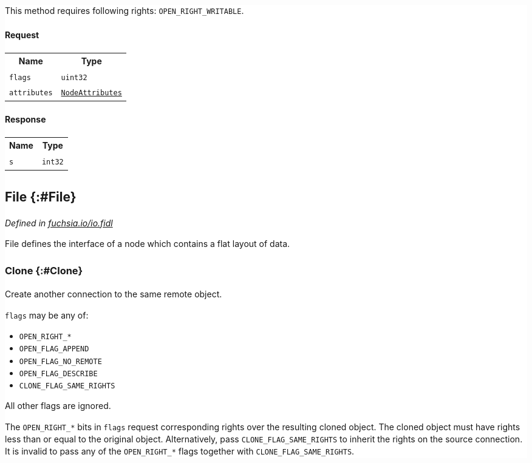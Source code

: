  This method requires following rights: `OPEN_RIGHT_WRITABLE`.

#### Request
<table>
    <tr><th>Name</th><th>Type</th></tr>
    <tr>
            <td><code>flags</code></td>
            <td>
                <code>uint32</code>
            </td>
        </tr><tr>
            <td><code>attributes</code></td>
            <td>
                <code><a class='link' href='#NodeAttributes'>NodeAttributes</a></code>
            </td>
        </tr></table>


#### Response
<table>
    <tr><th>Name</th><th>Type</th></tr>
    <tr>
            <td><code>s</code></td>
            <td>
                <code>int32</code>
            </td>
        </tr></table>

## File {:#File}
*Defined in [fuchsia.io/io.fidl](https://fuchsia.googlesource.com/fuchsia/+/master/zircon/system/fidl/fuchsia-io/io.fidl#299)*

 File defines the interface of a node which contains a flat layout of data.

### Clone {:#Clone}

 Create another connection to the same remote object.

 `flags` may be any of:

 - `OPEN_RIGHT_*`
 - `OPEN_FLAG_APPEND`
 - `OPEN_FLAG_NO_REMOTE`
 - `OPEN_FLAG_DESCRIBE`
 - `CLONE_FLAG_SAME_RIGHTS`

 All other flags are ignored.

 The `OPEN_RIGHT_*` bits in `flags` request corresponding rights over the resulting
 cloned object.
 The cloned object must have rights less than or equal to the original object.
 Alternatively, pass `CLONE_FLAG_SAME_RIGHTS` to inherit the rights on the source connection.
 It is invalid to pass any of the `OPEN_RIGHT_*` flags together with
 `CLONE_FLAG_SAME_RIGHTS`.
